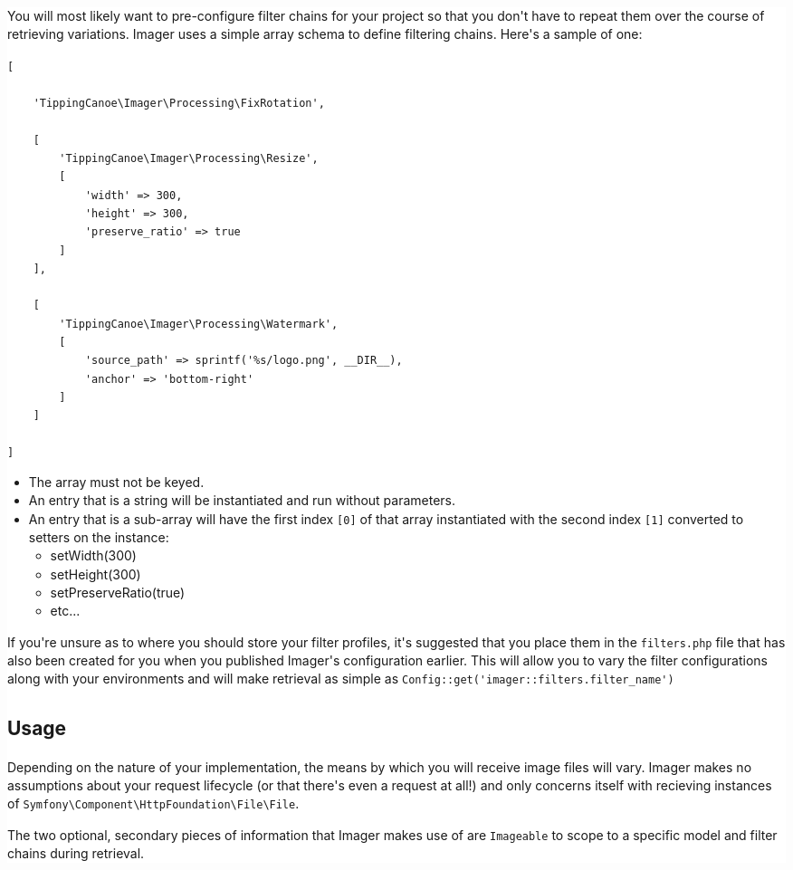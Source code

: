 You will most likely want to pre-configure filter chains for your project so that you don't have to repeat them over the course of retrieving variations.  Imager uses a simple array schema to define filtering chains.  Here's a sample of one:

```
[

	'TippingCanoe\Imager\Processing\FixRotation',
	
	[
		'TippingCanoe\Imager\Processing\Resize',
		[
			'width' => 300,
			'height' => 300,
			'preserve_ratio' => true
		]
	],
	
	[
		'TippingCanoe\Imager\Processing\Watermark',
		[
			'source_path' => sprintf('%s/logo.png', __DIR__),
			'anchor' => 'bottom-right'
		]
	]

]
```

 * The array must not be keyed.
 * An entry that is a string will be instantiated and run without parameters.
 * An entry that is a sub-array will have the first index `[0]` of that array instantiated with the second index `[1]` converted to setters on the instance:
   * setWidth(300)
   * setHeight(300)
   * setPreserveRatio(true)
   * etc...

If you're unsure as to where you should store your filter profiles, it's suggested that you place them in the `filters.php` file that has also been created for you when you published Imager's configuration earlier.  This will allow you to vary the filter configurations along with your environments and will make retrieval as simple as `Config::get('imager::filters.filter_name')`


## Usage

Depending on the nature of your implementation, the means by which you will receive image files will vary.  Imager makes no assumptions about your request lifecycle (or that there's even a request at all!) and only concerns itself with recieving instances of `Symfony\Component\HttpFoundation\File\File`.

The two optional, secondary pieces of information that Imager makes use of are `Imageable` to scope to a specific model and filter chains during retrieval.
